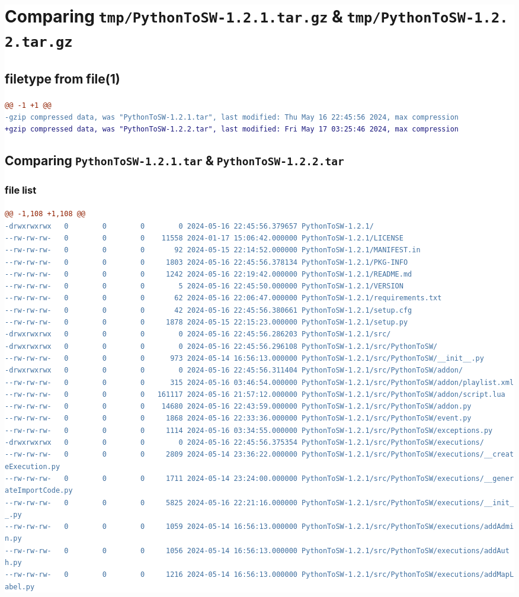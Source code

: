 # Comparing `tmp/PythonToSW-1.2.1.tar.gz` & `tmp/PythonToSW-1.2.2.tar.gz`

## filetype from file(1)

```diff
@@ -1 +1 @@
-gzip compressed data, was "PythonToSW-1.2.1.tar", last modified: Thu May 16 22:45:56 2024, max compression
+gzip compressed data, was "PythonToSW-1.2.2.tar", last modified: Fri May 17 03:25:46 2024, max compression
```

## Comparing `PythonToSW-1.2.1.tar` & `PythonToSW-1.2.2.tar`

### file list

```diff
@@ -1,108 +1,108 @@
-drwxrwxrwx   0        0        0        0 2024-05-16 22:45:56.379657 PythonToSW-1.2.1/
--rw-rw-rw-   0        0        0    11558 2024-01-17 15:06:42.000000 PythonToSW-1.2.1/LICENSE
--rw-rw-rw-   0        0        0       92 2024-05-15 22:14:52.000000 PythonToSW-1.2.1/MANIFEST.in
--rw-rw-rw-   0        0        0     1803 2024-05-16 22:45:56.378134 PythonToSW-1.2.1/PKG-INFO
--rw-rw-rw-   0        0        0     1242 2024-05-16 22:19:42.000000 PythonToSW-1.2.1/README.md
--rw-rw-rw-   0        0        0        5 2024-05-16 22:45:50.000000 PythonToSW-1.2.1/VERSION
--rw-rw-rw-   0        0        0       62 2024-05-16 22:06:47.000000 PythonToSW-1.2.1/requirements.txt
--rw-rw-rw-   0        0        0       42 2024-05-16 22:45:56.380661 PythonToSW-1.2.1/setup.cfg
--rw-rw-rw-   0        0        0     1878 2024-05-15 22:15:23.000000 PythonToSW-1.2.1/setup.py
-drwxrwxrwx   0        0        0        0 2024-05-16 22:45:56.286203 PythonToSW-1.2.1/src/
-drwxrwxrwx   0        0        0        0 2024-05-16 22:45:56.296108 PythonToSW-1.2.1/src/PythonToSW/
--rw-rw-rw-   0        0        0      973 2024-05-14 16:56:13.000000 PythonToSW-1.2.1/src/PythonToSW/__init__.py
-drwxrwxrwx   0        0        0        0 2024-05-16 22:45:56.311404 PythonToSW-1.2.1/src/PythonToSW/addon/
--rw-rw-rw-   0        0        0      315 2024-05-16 03:46:54.000000 PythonToSW-1.2.1/src/PythonToSW/addon/playlist.xml
--rw-rw-rw-   0        0        0   161117 2024-05-16 21:57:12.000000 PythonToSW-1.2.1/src/PythonToSW/addon/script.lua
--rw-rw-rw-   0        0        0    14680 2024-05-16 22:43:59.000000 PythonToSW-1.2.1/src/PythonToSW/addon.py
--rw-rw-rw-   0        0        0     1868 2024-05-16 22:33:36.000000 PythonToSW-1.2.1/src/PythonToSW/event.py
--rw-rw-rw-   0        0        0     1114 2024-05-16 03:34:55.000000 PythonToSW-1.2.1/src/PythonToSW/exceptions.py
-drwxrwxrwx   0        0        0        0 2024-05-16 22:45:56.375354 PythonToSW-1.2.1/src/PythonToSW/executions/
--rw-rw-rw-   0        0        0     2809 2024-05-14 23:36:22.000000 PythonToSW-1.2.1/src/PythonToSW/executions/__createExecution.py
--rw-rw-rw-   0        0        0     1711 2024-05-14 23:24:00.000000 PythonToSW-1.2.1/src/PythonToSW/executions/__generateImportCode.py
--rw-rw-rw-   0        0        0     5825 2024-05-16 22:21:16.000000 PythonToSW-1.2.1/src/PythonToSW/executions/__init__.py
--rw-rw-rw-   0        0        0     1059 2024-05-14 16:56:13.000000 PythonToSW-1.2.1/src/PythonToSW/executions/addAdmin.py
--rw-rw-rw-   0        0        0     1056 2024-05-14 16:56:13.000000 PythonToSW-1.2.1/src/PythonToSW/executions/addAuth.py
--rw-rw-rw-   0        0        0     1216 2024-05-14 16:56:13.000000 PythonToSW-1.2.1/src/PythonToSW/executions/addMapLabel.py
```